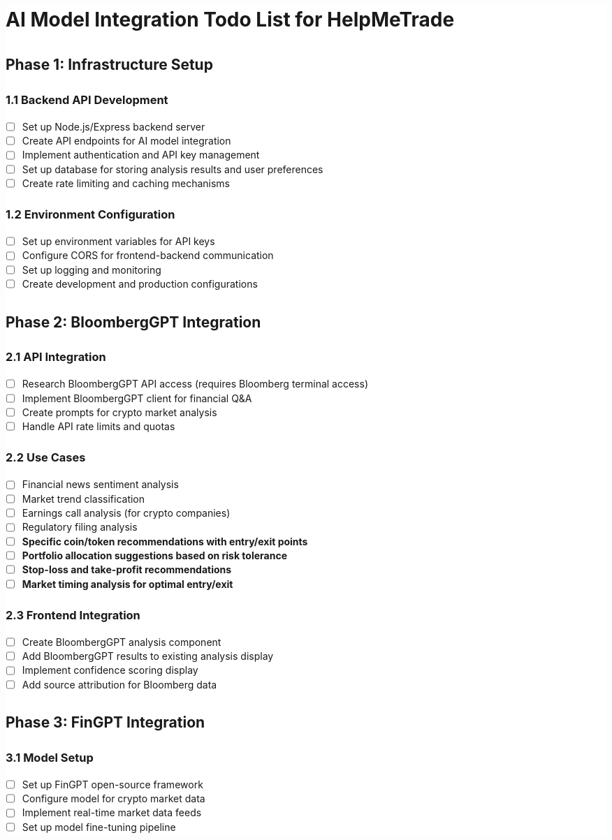 # AI Model Integration Todo List for HelpMeTrade

## Phase 1: Infrastructure Setup

### 1.1 Backend API Development
- [ ] Set up Node.js/Express backend server
- [ ] Create API endpoints for AI model integration
- [ ] Implement authentication and API key management
- [ ] Set up database for storing analysis results and user preferences
- [ ] Create rate limiting and caching mechanisms

### 1.2 Environment Configuration
- [ ] Set up environment variables for API keys
- [ ] Configure CORS for frontend-backend communication
- [ ] Set up logging and monitoring
- [ ] Create development and production configurations

## Phase 2: BloombergGPT Integration

### 2.1 API Integration
- [ ] Research BloombergGPT API access (requires Bloomberg terminal access)
- [ ] Implement BloombergGPT client for financial Q&A
- [ ] Create prompts for crypto market analysis
- [ ] Handle API rate limits and quotas

### 2.2 Use Cases
- [ ] Financial news sentiment analysis
- [ ] Market trend classification
- [ ] Earnings call analysis (for crypto companies)
- [ ] Regulatory filing analysis
- [ ] **Specific coin/token recommendations with entry/exit points**
- [ ] **Portfolio allocation suggestions based on risk tolerance**
- [ ] **Stop-loss and take-profit recommendations**
- [ ] **Market timing analysis for optimal entry/exit**

### 2.3 Frontend Integration
- [ ] Create BloombergGPT analysis component
- [ ] Add BloombergGPT results to existing analysis display
- [ ] Implement confidence scoring display
- [ ] Add source attribution for Bloomberg data

## Phase 3: FinGPT Integration

### 3.1 Model Setup
- [ ] Set up FinGPT open-source framework
- [ ] Configure model for crypto market data
- [ ] Implement real-time market data feeds
- [ ] Set up model fine-tuning pipeline
